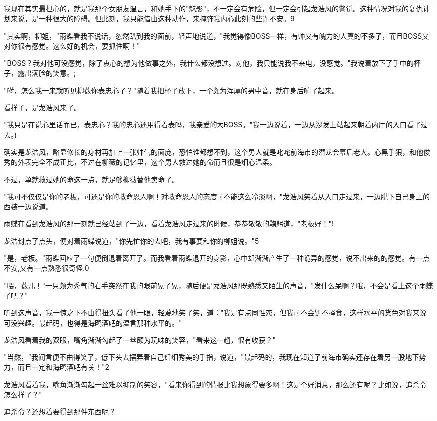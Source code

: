 

我现在其实最担心的，就是我那个女朋友温言，和她手下的"魅影"，不一定会有危险，但一定会引起龙浩风的警觉。这种情况对我的复仇计划来说，是一种很大的障碍。但此刻，我只能借由这种动作，来掩饰我内心此刻的些许不安。9



"其实啊，柳姐，"雨蝶看我不说话，忽然趴到我的面前，轻声地说道，"我觉得像BOSS一样，有帅又有魄力的人真的不多了，而且BOSS又对你很有感觉。这么好的机会，要抓住啊！"



"BOSS？我对他可没感觉，除了衷心的想为他做事之外，我什么都没想过。对他，我只能说我不来电，没感觉。"我说着放下了手中的杯子，露出满脸的笑意。;



"嗬，怎么我一来就听见柳薇你表忠心了？"随着我把杯子放下，一个颇为浑厚的男中音，就在身后响了起来。



看样子，是龙浩风来了。



"我只是在说心里话而已，表忠心？我的忠心还用得着表吗，我亲爱的大BOSS。"我一边说着，一边从沙发上站起来朝着内厅的入口看了过去。)



确实是龙浩风，略显修长的身材再加上一张帅气的面庞，恐怕谁都想不到，这个男人就是叱咤前海市的潜龙会幕后老大。心黑手狠，和他俊秀的外表完全不成正比，不过在柳薇的记忆里，这个男人救过她的命而且很是细心温柔。



不过，单就救过她的命这一点，就足够柳薇替他卖命了。



"我可不仅仅是你的老板，可还是你的救命恩人啊！对救命恩人的态度可不能这么冷淡啊，"龙浩风笑着从入口走过来，一边脱下自己身上的西装一边说道。



雨蝶在看到龙浩风的那一刻就已经站到了一边，看着龙浩风走过来的时候，恭恭敬敬的鞠躬道，"老板好！"!



龙浩封点了点头，便对着雨蝶说道，"你先忙你的去吧，我有事要和你的柳姐说。"5



"是，老板。"雨蝶回应了一句便倒退着离开了。而我看着雨蝶退开的身影，心中却渐渐产生了一种诡异的感觉，说不出来的的感觉。有一点不安,又有一点熟悉很奇怪.0



"喂，薇儿！"一只颇为秀气的右手突然在我的眼前晃了晃，随后便是龙浩风那既熟悉又陌生的声音，"发什么呆啊？哦，不会是看上这个雨蝶了吧？"



听到这声音，我一惊之下不由得扭头看了他一眼，轻蔑地笑了笑，道："我是有点同性恋，但我可不会饥不择食，这样水平的货色对我来说可没兴趣。最起码，也得是海鸥酒吧的温言那种水平的。"



龙浩风看着我的双眼，嘴角渐渐勾起了一丝颇为玩味的笑容，"看来这一趟，很有收获？"



"当然，"我闻言便不由得笑了，低下头去摆弄着自己纤细秀美的手指，说道，"最起码的，我现在知道了前海市确实还存在着另一股地下势力，而且一定和海鸥酒吧有关！"2



龙浩风看着我，嘴角渐渐勾起一丝难以抑制的笑容，"看来你得到的情报比我想象得要多啊！这是个好消息，那么还有呢？比如说，追杀令怎么样了？"



追杀令？还想着要得到那件东西呢？


